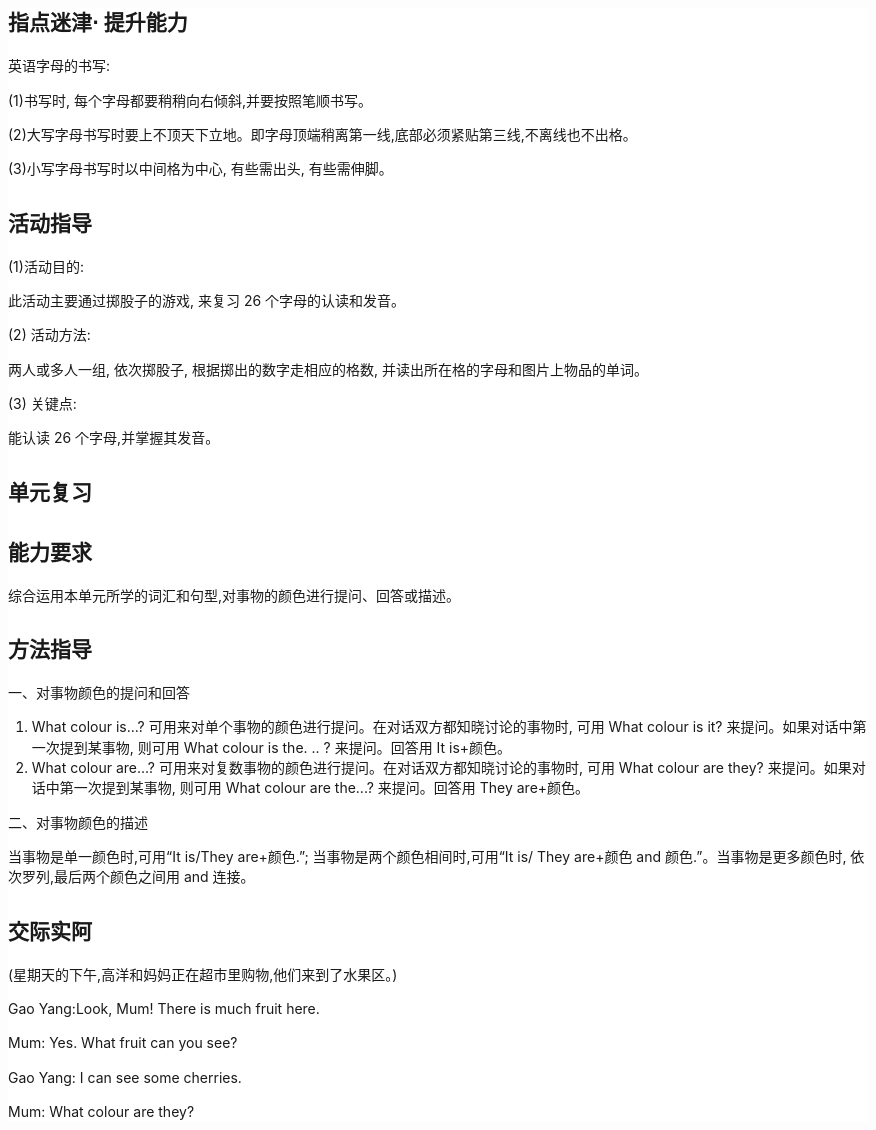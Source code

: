 ## 指点迷津$\cdot$ 提升能力

英语字母的书写:

(1)书写时, 每个字母都要稍稍向右倾斜,并要按照笔顺书写。

(2)大写字母书写时要上不顶天下立地。即字母顶端稍离第一线,底部必须紧贴第三线,不离线也不出格。

(3)小写字母书写时以中间格为中心, 有些需出头, 有些需伸脚。

## 活动指导

(1)活动目的:

此活动主要通过掷股子的游戏, 来复习 26 个字母的认读和发音。

(2) 活动方法:

两人或多人一组, 依次掷股子, 根据掷出的数字走相应的格数, 并读出所在格的字母和图片上物品的单词。

(3) 关键点:

能认读 26 个字母,并掌握其发音。

## 单元复习

## 能力要求

综合运用本单元所学的词汇和句型,对事物的颜色进行提问、回答或描述。

## 方法指导

一、对事物颜色的提问和回答

1. What colour is...? 可用来对单个事物的颜色进行提问。在对话双方都知晓讨论的事物时, 可用 What colour is it? 来提问。如果对话中第一次提到某事物, 则可用 What colour is the. .. ? 来提问。回答用 It is+颜色。
2. What colour are...? 可用来对复数事物的颜色进行提问。在对话双方都知晓讨论的事物时, 可用 What colour are they? 来提问。如果对话中第一次提到某事物, 则可用 What colour are the...? 来提问。回答用 They are+颜色。

二、对事物颜色的描述

当事物是单一颜色时,可用“It is/They are+颜色.”; 当事物是两个颜色相间时,可用“It is/ They are+颜色 and 颜色.”。当事物是更多颜色时, 依次罗列,最后两个颜色之间用 and 连接。

## 交际实阿

(星期天的下午,高洋和妈妈正在超市里购物,他们来到了水果区。)

Gao Yang:Look, Mum! There is much fruit here.

Mum: Yes. What fruit can you see?

Gao Yang: I can see some cherries.

Mum: What colour are they?
